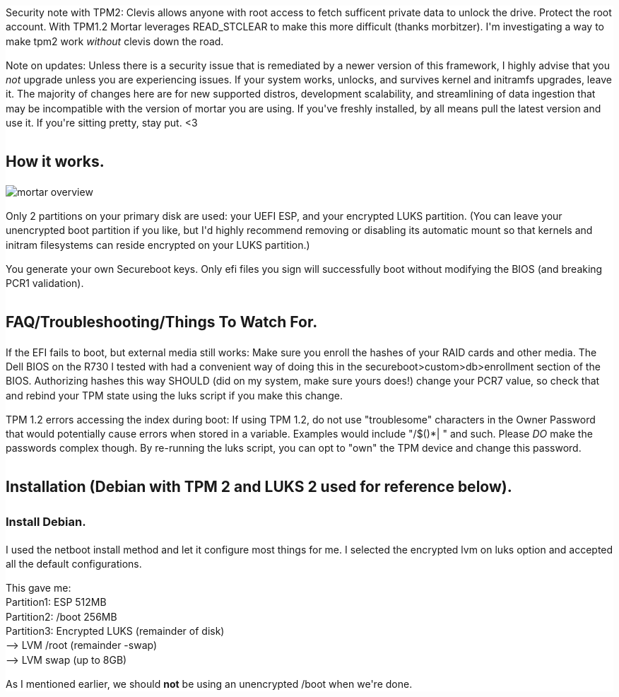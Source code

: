 Security note with TPM2: Clevis allows anyone with root access to fetch sufficent private data to unlock the drive. Protect the root account. With TPM1.2 Mortar leverages READ_STCLEAR to make this more difficult (thanks morbitzer). I'm investigating a way to make tpm2 work *without* clevis down the road.  

Note on updates: Unless there is a security issue that is remediated by a newer version of this framework, I highly advise that you _not_ upgrade unless you are experiencing issues. If your system works, unlocks, and survives kernel and initramfs upgrades, leave it. The majority of changes here are for new supported distros, development scalability, and streamlining of data ingestion that may be incompatible with the version of mortar you are using. If you've freshly installed, by all means pull the latest version and use it. If you're sitting pretty, stay put. <3  

## How it works.  

![mortar overview](docs/mortar-overview.svg)  

Only 2 partitions on your primary disk are used: your UEFI ESP, and your encrypted LUKS partition. (You can leave your unencrypted boot partition if you like, but I'd highly recommend removing or disabling its automatic mount so that kernels and initram filesystems can reside encrypted on your LUKS partition.)  

You generate your own Secureboot keys. Only efi files you sign will successfully boot without modifying the BIOS (and breaking PCR1 validation). 

## FAQ/Troubleshooting/Things To Watch For.  
If the EFI fails to boot, but external media still works: Make sure you enroll the hashes of your RAID cards and other media. The Dell BIOS on the R730 I tested with had a convenient way of doing this in the secureboot>custom>db>enrollment section of the BIOS. Authorizing hashes this way SHOULD (did on my system, make sure yours does!) change your PCR7 value, so check that and rebind your TPM state using the luks script if you make this change.  

TPM 1.2 errors accessing the index during boot: If using TPM 1.2, do not use "troublesome" characters in the Owner Password that would potentially cause errors when stored in a variable. Examples would include "/\$()*| " and such. Please *DO* make the passwords complex though. By re-running the luks script, you can opt to "own" the TPM device and change this password.  

## Installation (Debian with TPM 2 and LUKS 2 used for reference below).  

### Install Debian.  
I used the netboot install method and let it configure most things for me. I selected the encrypted lvm on luks option and accepted all the default configurations.  

This gave me:  
Partition1: ESP 512MB  
Partition2: /boot 256MB  
Partition3: Encrypted LUKS (remainder of disk)  
  --> LVM /root (remainder -swap)  
  --> LVM swap (up to 8GB)  

As I mentioned earlier, we should **not** be using an unencrypted /boot when we're done.  
